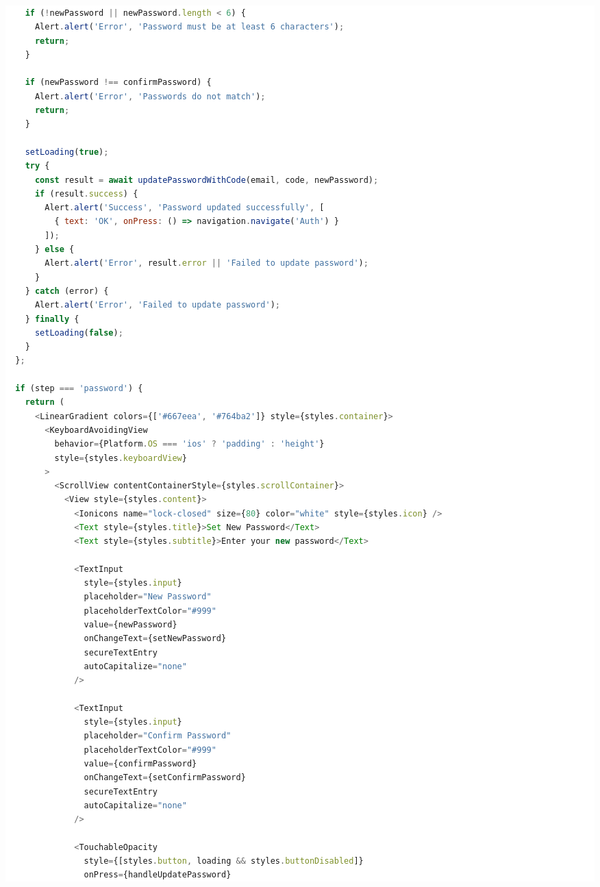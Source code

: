 ```javascript
    if (!newPassword || newPassword.length < 6) {
      Alert.alert('Error', 'Password must be at least 6 characters');
      return;
    }

    if (newPassword !== confirmPassword) {
      Alert.alert('Error', 'Passwords do not match');
      return;
    }

    setLoading(true);
    try {
      const result = await updatePasswordWithCode(email, code, newPassword);
      if (result.success) {
        Alert.alert('Success', 'Password updated successfully', [
          { text: 'OK', onPress: () => navigation.navigate('Auth') }
        ]);
      } else {
        Alert.alert('Error', result.error || 'Failed to update password');
      }
    } catch (error) {
      Alert.alert('Error', 'Failed to update password');
    } finally {
      setLoading(false);
    }
  };

  if (step === 'password') {
    return (
      <LinearGradient colors={['#667eea', '#764ba2']} style={styles.container}>
        <KeyboardAvoidingView
          behavior={Platform.OS === 'ios' ? 'padding' : 'height'}
          style={styles.keyboardView}
        >
          <ScrollView contentContainerStyle={styles.scrollContainer}>
            <View style={styles.content}>
              <Ionicons name="lock-closed" size={80} color="white" style={styles.icon} />
              <Text style={styles.title}>Set New Password</Text>
              <Text style={styles.subtitle}>Enter your new password</Text>

              <TextInput
                style={styles.input}
                placeholder="New Password"
                placeholderTextColor="#999"
                value={newPassword}
                onChangeText={setNewPassword}
                secureTextEntry
                autoCapitalize="none"
              />

              <TextInput
                style={styles.input}
                placeholder="Confirm Password"
                placeholderTextColor="#999"
                value={confirmPassword}
                onChangeText={setConfirmPassword}
                secureTextEntry
                autoCapitalize="none"
              />

              <TouchableOpacity
                style={[styles.button, loading && styles.buttonDisabled]}
                onPress={handleUpdatePassword}
```